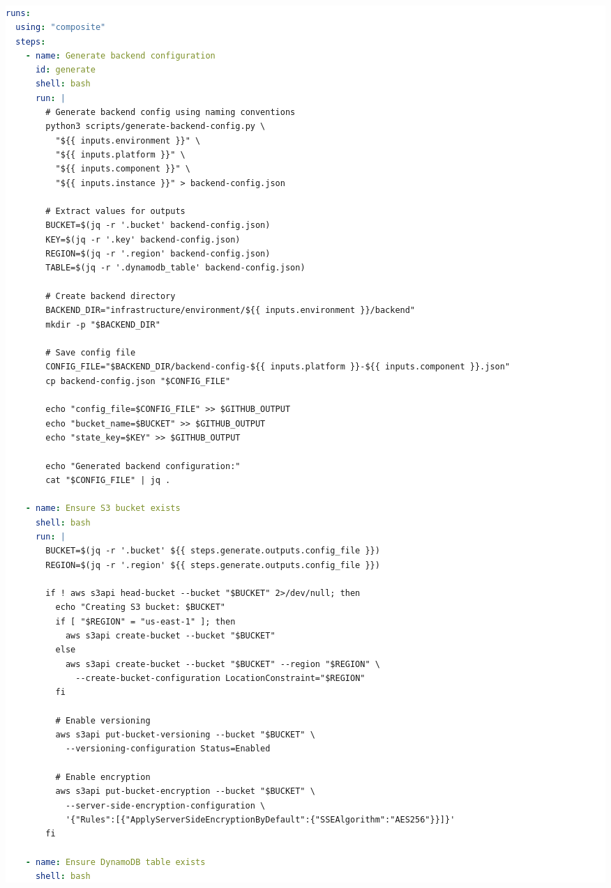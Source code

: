 ```yaml
runs:
  using: "composite"
  steps:
    - name: Generate backend configuration
      id: generate
      shell: bash
      run: |
        # Generate backend config using naming conventions
        python3 scripts/generate-backend-config.py \
          "${{ inputs.environment }}" \
          "${{ inputs.platform }}" \
          "${{ inputs.component }}" \
          "${{ inputs.instance }}" > backend-config.json
        
        # Extract values for outputs
        BUCKET=$(jq -r '.bucket' backend-config.json)
        KEY=$(jq -r '.key' backend-config.json)
        REGION=$(jq -r '.region' backend-config.json)
        TABLE=$(jq -r '.dynamodb_table' backend-config.json)
        
        # Create backend directory
        BACKEND_DIR="infrastructure/environment/${{ inputs.environment }}/backend"
        mkdir -p "$BACKEND_DIR"
        
        # Save config file
        CONFIG_FILE="$BACKEND_DIR/backend-config-${{ inputs.platform }}-${{ inputs.component }}.json"
        cp backend-config.json "$CONFIG_FILE"
        
        echo "config_file=$CONFIG_FILE" >> $GITHUB_OUTPUT
        echo "bucket_name=$BUCKET" >> $GITHUB_OUTPUT
        echo "state_key=$KEY" >> $GITHUB_OUTPUT
        
        echo "Generated backend configuration:"
        cat "$CONFIG_FILE" | jq .
    
    - name: Ensure S3 bucket exists
      shell: bash
      run: |
        BUCKET=$(jq -r '.bucket' ${{ steps.generate.outputs.config_file }})
        REGION=$(jq -r '.region' ${{ steps.generate.outputs.config_file }})
        
        if ! aws s3api head-bucket --bucket "$BUCKET" 2>/dev/null; then
          echo "Creating S3 bucket: $BUCKET"
          if [ "$REGION" = "us-east-1" ]; then
            aws s3api create-bucket --bucket "$BUCKET"
          else
            aws s3api create-bucket --bucket "$BUCKET" --region "$REGION" \
              --create-bucket-configuration LocationConstraint="$REGION"
          fi
          
          # Enable versioning
          aws s3api put-bucket-versioning --bucket "$BUCKET" \
            --versioning-configuration Status=Enabled
          
          # Enable encryption
          aws s3api put-bucket-encryption --bucket "$BUCKET" \
            --server-side-encryption-configuration \
            '{"Rules":[{"ApplyServerSideEncryptionByDefault":{"SSEAlgorithm":"AES256"}}]}'
        fi
    
    - name: Ensure DynamoDB table exists
      shell: bash
```